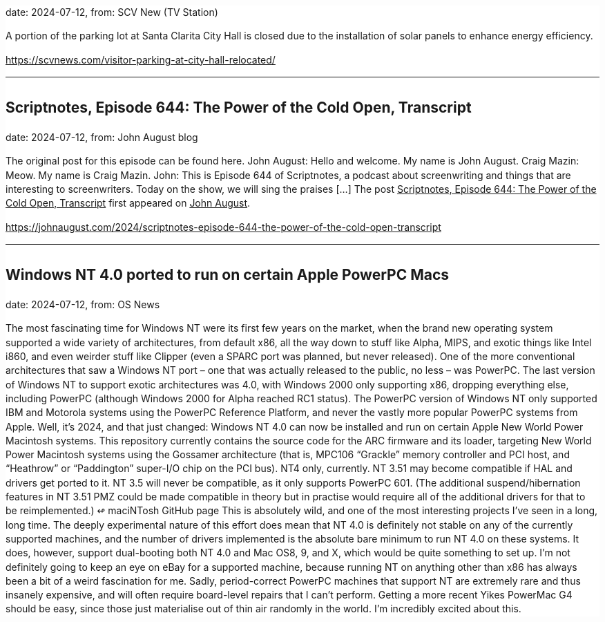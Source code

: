 date: 2024-07-12, from: SCV New (TV Station)

A portion of the parking lot at Santa Clarita City Hall is closed due to the installation of solar panels to enhance energy efficiency.
 

<https://scvnews.com/visitor-parking-at-city-hall-relocated/>

---

## Scriptnotes, Episode 644: The Power of the Cold Open, Transcript

date: 2024-07-12, from: John August blog

The original post for this episode can be found here. John August: Hello and welcome. My name is John August. Craig Mazin: Meow. My name is Craig Mazin. John: This is Episode 644 of Scriptnotes, a podcast about screenwriting and things that are interesting to screenwriters. Today on the show, we will sing the praises [&#8230;]
The post <a href="https://johnaugust.com/2024/scriptnotes-episode-644-the-power-of-the-cold-open-transcript">Scriptnotes, Episode 644: The Power of the Cold Open, Transcript</a> first appeared on <a href="https://johnaugust.com">John August</a>. 

<https://johnaugust.com/2024/scriptnotes-episode-644-the-power-of-the-cold-open-transcript>

---

## Windows NT 4.0 ported to run on certain Apple PowerPC Macs

date: 2024-07-12, from: OS News

The most fascinating time for Windows NT were its first few years on the market, when the brand new operating system supported a wide variety of architectures, from default x86, all the way down to stuff like Alpha, MIPS, and exotic things like Intel i860, and even weirder stuff like Clipper (even a SPARC port was planned, but never released). One of the more conventional architectures that saw a Windows NT port &#8211; one that was actually released to the public, no less &#8211; was PowerPC. The last version of Windows NT to support exotic architectures was 4.0, with Windows 2000 only supporting x86, dropping everything else, including PowerPC (although Windows 2000 for Alpha reached RC1 status). The PowerPC version of Windows NT only supported IBM and Motorola systems using the PowerPC Reference Platform, and never the vastly more popular PowerPC systems from Apple. Well, it&#8217;s 2024, and that just changed: Windows NT 4.0 can now be installed and run on certain Apple New World Power Macintosh systems. This repository currently contains the source code for the ARC firmware and its loader, targeting New World Power Macintosh systems using the Gossamer architecture (that is, MPC106 &#8220;Grackle&#8221; memory controller and PCI host, and &#8220;Heathrow&#8221; or &#8220;Paddington&#8221; super-I/O chip on the PCI bus).  NT4 only, currently. NT 3.51 may become compatible if HAL and drivers get ported to it. NT 3.5 will never be compatible, as it only supports PowerPC 601. (The additional suspend/hibernation features in NT 3.51 PMZ could be made compatible in theory but in practise would require all of the additional drivers for that to be reimplemented.) ↫ maciNTosh GitHub page This is absolutely wild, and one of the most interesting projects I&#8217;ve seen in a long, long time. The deeply experimental nature of this effort does mean that NT 4.0 is definitely not stable on any of the currently supported machines, and the number of drivers implemented is the absolute bare minimum to run NT 4.0 on these systems. It does, however, support dual-booting both NT 4.0 and Mac OS8, 9, and X, which would be quite something to set up. I&#8217;m not definitely going to keep an eye on eBay for a supported machine, because running NT on anything other than x86 has always been a bit of a weird fascination for me. Sadly, period-correct PowerPC machines that support NT are extremely rare and thus insanely expensive, and will often require board-level repairs that I can&#8217;t perform. Getting a more recent Yikes PowerMac G4 should be easy, since those just materialise out of thin air randomly in the world. I&#8217;m incredibly excited about this. 
